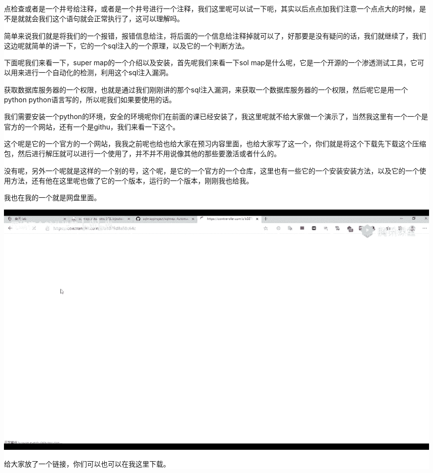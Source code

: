 点检查或者是一个井号给注释，或者是一个井号进行一个注释，我们这里呢可以试一下呃，其实以后点点加我们注意一个点点大的时候，是不是就就会我们这个语句就会正常执行了，这可以理解吗。

简单来说我们就是将我们的一个报错，报错信息给注，将后面的一个信息给注释掉就可以了，好那要是没有疑问的话，我们就继续了，我们这边呢就简单的讲一下，它的一个sql注入的一个原理，以及它的一个判断方法。

下面呢我们来看一下，super map的一个介绍以及安装，首先呢我们来看一下sol map是什么呢，它是一个开源的一个渗透测试工具，它可以用来进行一个自动化的检测，利用这个sql注入漏洞。

获取数据库服务器的一个权限，也就是通过我们刚刚讲的那个sql注入漏洞，来获取一个数据库服务器的一个权限，然后呢它是用一个python python语言写的，所以呢我们如果要使用的话。

我们需要安装一个python的环境，安全的环境呢你们在前面的课已经安装了，我这里呢就不给大家做一个演示了，当然我这里有一个一个是官方的一个网站，还有一个是githu，我们来看一下这个。

这个呢是它的一个官方的一个网站，我我之前呢也给也给大家在预习内容里面，也给大家写了这一个，你们就是将这个下载先下载这个压缩包，然后进行解压就可以进行一个使用了，并不并不用说像其他的那些要激活或者什么的。

没有呢，另外一个呢就是这样的一个别的号，这个呢，是它的一个官方的一个仓库，这里也有一些它的一个安装安装方法，以及它的一个使用方法，还有他在这里呢也做了它的一个版本，运行的一个版本，刚刚我也给我。

我也在我的一个就是网盘里面。

![](img/b0ea990879482709d357a5527645030c_49.png)

给大家放了一个链接，你们可以也可以在我这里下载。
